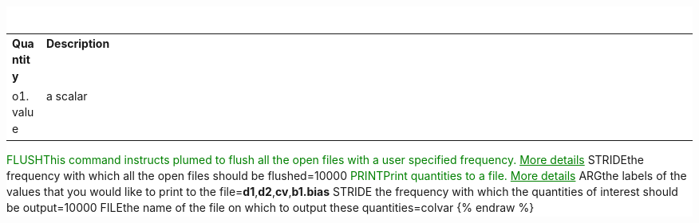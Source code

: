 <br/><span style="display:none;" id="data/h3/fes/plumed.inpo1">The OPT_AVERAGED_SGD action with label <b>o1</b> calculates the following quantities:<table  align="center" frame="void" width="95%" cellpadding="5%"><tr><td width="5%"><b> Quantity </b>  </td><td><b> Description </b> </td></tr><tr><td width="5%">o1.value</td><td>a scalar</td></tr></table></span><span class="plumedtooltip" style="color:green">FLUSH<span class="right">This command instructs plumed to flush all the open files with a user specified frequency. <a href="https://www.plumed.org/doc-master/user-doc/html/FLUSH" style="color:green">More details</a><i></i></span></span> <span class="plumedtooltip">STRIDE<span class="right">the frequency with which all the open files should be flushed<i></i></span></span>=10000
<span class="plumedtooltip" style="color:green">PRINT<span class="right">Print quantities to a file. <a href="https://www.plumed.org/doc-master/user-doc/html/PRINT" style="color:green">More details</a><i></i></span></span> <span class="plumedtooltip">ARG<span class="right">the labels of the values that you would like to print to the file<i></i></span></span>=<b name="data/h3/fes/plumed.inpd1">d1</b>,<b name="data/h3/fes/plumed.inpd2">d2</b>,<b name="data/h3/fes/plumed.inpcv">cv</b>,<b name="data/h3/fes/plumed.inpb1">b1.bias</b> <span class="plumedtooltip">STRIDE<span class="right"> the frequency with which the quantities of interest should be output<i></i></span></span>=10000 <span class="plumedtooltip">FILE<span class="right">the name of the file on which to output these quantities<i></i></span></span>=colvar
</pre>
{% endraw %}
